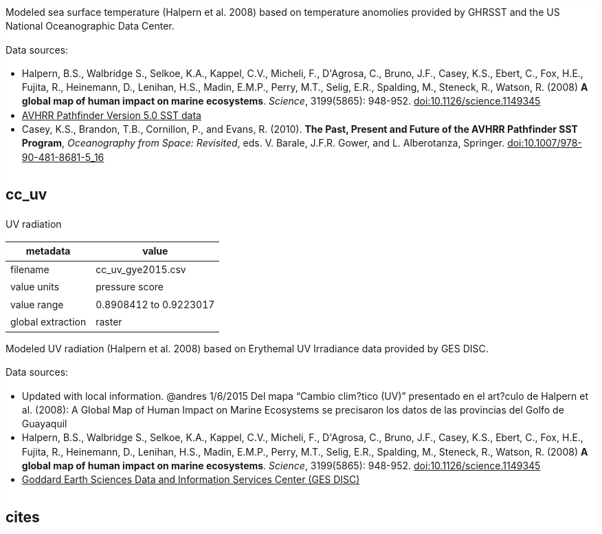 <p>Modeled sea surface temperature (Halpern et al. 2008) based on temperature anomolies provided by GHRSST and the US National Oceanographic Data Center.</p>

<p>Data sources:</p>

<ul>
<li>Halpern, B.S., Walbridge S., Selkoe, K.A., Kappel, C.V., Micheli, F., D&#39;Agrosa, C., Bruno, J.F., Casey, K.S., Ebert, C., Fox, H.E., Fujita, R., Heinemann, D., Lenihan, H.S., Madin, E.M.P., Perry, M.T., Selig, E.R., Spalding, M., Steneck, R., Watson, R. (2008) <strong>A global map of human impact on marine ecosystems</strong>. <em>Science</em>, 3199(5865): 948-952. <a href="http://dx.doi.org/10.1126/science.1149345">doi:10.1126/science.1149345</a></li>
<li><a href="http://pathfinder.nodc.noaa.gov">AVHRR Pathfinder Version 5.0 SST data</a></li>
<li>Casey, K.S., Brandon, T.B., Cornillon, P., and Evans, R. (2010). <strong>The Past, Present and Future of the AVHRR Pathfinder SST Program</strong>, <em>Oceanography from Space: Revisited</em>, eds. V. Barale, J.F.R. Gower, and L. Alberotanza, Springer. <a href="http://dx.doi.org/10.1007/978-90-481-8681-5_16">doi:10.1007/978-90-481-8681-5_16</a> </li>
</ul>



## cc_uv

UV radiation

| metadata          | value                                                                |
|-------------------|----------------------------------------------------------------------|
| filename          | cc_uv_gye2015.csv                                                   |
| value units       | pressure score                                                      |
| value range       | 0.8908412 to 0.9223017                               |
| global extraction | raster | equal:  |

<p>Modeled UV radiation (Halpern et al. 2008) based on Erythemal UV Irradiance data provided by GES DISC.</p>

<p>Data sources:</p>

<ul>
<li>Updated with local information. @andres 1/6/2015 Del mapa &ldquo;Cambio clim?tico (UV)&rdquo; presentado en el art?culo de Halpern et al. (2008): A Global Map of Human Impact on Marine Ecosystems se precisaron los datos de las provincias del Golfo de Guayaquil</li>
<li>Halpern, B.S., Walbridge S., Selkoe, K.A., Kappel, C.V., Micheli, F., D&#39;Agrosa, C., Bruno, J.F., Casey, K.S., Ebert, C., Fox, H.E., Fujita, R., Heinemann, D., Lenihan, H.S., Madin, E.M.P., Perry, M.T., Selig, E.R., Spalding, M., Steneck, R., Watson, R. (2008) <strong>A global map of human impact on marine ecosystems</strong>. <em>Science</em>, 3199(5865): 948-952. <a href="http://dx.doi.org/10.1126/science.1149345">doi:10.1126/science.1149345</a></li>
<li><a href="http://disc.sci.gsfc.nasa.gov/data-holdings/PIP/erythemal_uv_irradiance.shtml">Goddard Earth Sciences Data and Information Services Center (GES DISC)</a></li>
</ul>



## cites
